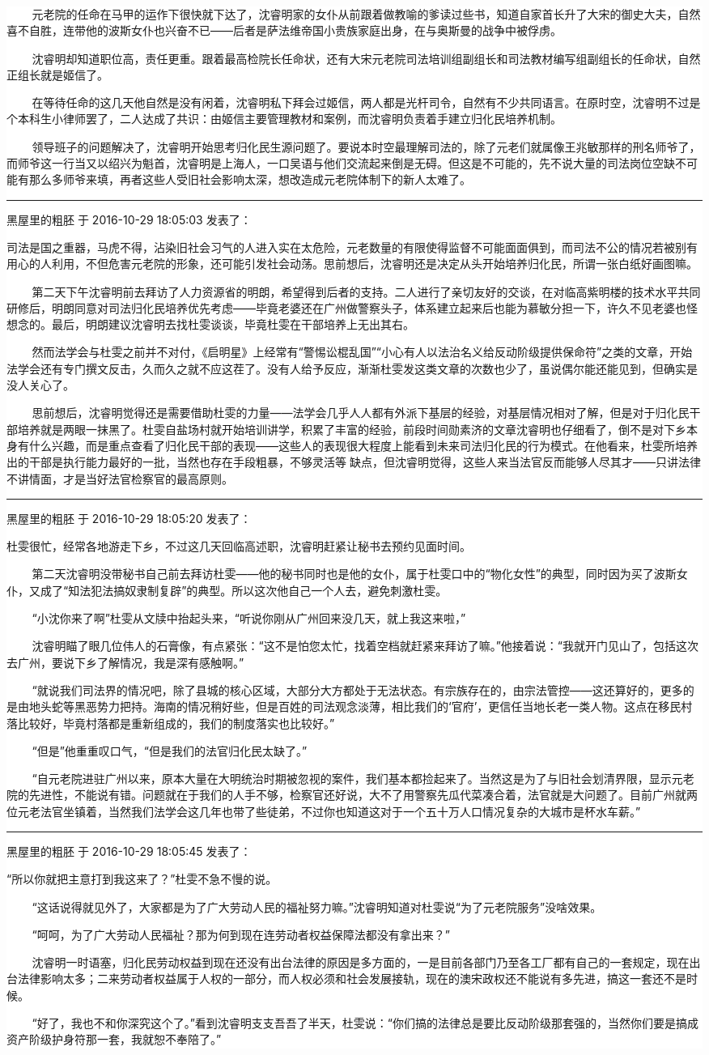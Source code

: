         元老院的任命在马甲的运作下很快就下达了，沈睿明家的女仆从前跟着做教喻的爹读过些书，知道自家首长升了大宋的御史大夫，自然喜不自胜，连带他的波斯女仆也兴奋不已——后者是萨法维帝国小贵族家庭出身，在与奥斯曼的战争中被俘虏。

        沈睿明却知道职位高，责任更重。跟着最高检院长任命状，还有大宋元老院司法培训组副组长和司法教材编写组副组长的任命状，自然正组长就是姬信了。

        在等待任命的这几天他自然是没有闲着，沈睿明私下拜会过姬信，两人都是光杆司令，自然有不少共同语言。在原时空，沈睿明不过是个本科生小律师罢了，二人达成了共识：由姬信主要管理教材和案例，而沈睿明负责着手建立归化民培养机制。

        领导班子的问题解决了，沈睿明开始思考归化民生源问题了。要说本时空最理解司法的，除了元老们就属像王兆敏那样的刑名师爷了，而师爷这一行当又以绍兴为魁首，沈睿明是上海人，一口吴语与他们交流起来倒是无碍。但这是不可能的，先不说大量的司法岗位空缺不可能有那么多师爷来填，再者这些人受旧社会影响太深，想改造成元老院体制下的新人太难了。

---------

黑屋里的粗胚 于 2016-10-29 18:05:03 发表了：

司法是国之重器，马虎不得，沾染旧社会习气的人进入实在太危险，元老数量的有限使得监督不可能面面俱到，而司法不公的情况若被别有用心的人利用，不但危害元老院的形象，还可能引发社会动荡。思前想后，沈睿明还是决定从头开始培养归化民，所谓一张白纸好画图嘛。

        第二天下午沈睿明前去拜访了人力资源省的明朗，希望得到后者的支持。二人进行了亲切友好的交谈，在对临高紫明楼的技术水平共同研修后，明朗同意对司法归化民培养优先考虑——毕竟老婆还在广州做警察头子，体系建立起来后也能为慕敏分担一下，许久不见老婆也怪想念的。最后，明朗建议沈睿明去找杜雯谈谈，毕竟杜雯在干部培养上无出其右。

        然而法学会与杜雯之前并不对付，《启明星》上经常有“警惕讼棍乱国”“小心有人以法治名义给反动阶级提供保命符”之类的文章，开始法学会还有专门撰文反击，久而久之就不应这茬了。没有人给予反应，渐渐杜雯发这类文章的次数也少了，虽说偶尔能还能见到，但确实是没人关心了。

        思前想后，沈睿明觉得还是需要借助杜雯的力量——法学会几乎人人都有外派下基层的经验，对基层情况相对了解，但是对于归化民干部培养就是两眼一抹黑了。杜雯自盐场村就开始培训讲学，积累了丰富的经验，前段时间勋素济的文章沈睿明也仔细看了，倒不是对下乡本身有什么兴趣，而是重点查看了归化民干部的表现——这些人的表现很大程度上能看到未来司法归化民的行为模式。在他看来，杜雯所培养出的干部是执行能力最好的一批，当然也存在手段粗暴，不够灵活等 缺点，但沈睿明觉得，这些人来当法官反而能够人尽其才——只讲法律不讲情面，才是当好法官检察官的最高原则。

---------

黑屋里的粗胚 于 2016-10-29 18:05:20 发表了：

杜雯很忙，经常各地游走下乡，不过这几天回临高述职，沈睿明赶紧让秘书去预约见面时间。

        第二天沈睿明没带秘书自己前去拜访杜雯——他的秘书同时也是他的女仆，属于杜雯口中的“物化女性”的典型，同时因为买了波斯女仆，又成了“知法犯法搞奴隶制复辟”的典型。所以这次他自己一个人去，避免刺激杜雯。

        “小沈你来了啊”杜雯从文牍中抬起头来，“听说你刚从广州回来没几天，就上我这来啦，”

        沈睿明瞄了眼几位伟人的石膏像，有点紧张：“这不是怕您太忙，找着空档就赶紧来拜访了嘛。”他接着说：“我就开门见山了，包括这次去广州，要说下乡了解情况，我是深有感触啊。”

        “就说我们司法界的情况吧，除了县城的核心区域，大部分大方都处于无法状态。有宗族存在的，由宗法管控——这还算好的，更多的是由地头蛇等黑恶势力把持。海南的情况稍好些，但是百姓的司法观念淡薄，相比我们的‘官府’，更信任当地长老一类人物。这点在移民村落比较好，毕竟村落都是重新组成的，我们的制度落实也比较好。”

        “但是”他重重叹口气，“但是我们的法官归化民太缺了。”

        “自元老院进驻广州以来，原本大量在大明统治时期被忽视的案件，我们基本都捡起来了。当然这是为了与旧社会划清界限，显示元老院的先进性，不能说有错。问题就在于我们的人手不够，检察官还好说，大不了用警察先瓜代菜凑合着，法官就是大问题了。目前广州就两位元老法官坐镇着，当然我们法学会这几年也带了些徒弟，不过你也知道这对于一个五十万人口情况复杂的大城市是杯水车薪。”

---------

黑屋里的粗胚 于 2016-10-29 18:05:45 发表了：

“所以你就把主意打到我这来了？”杜雯不急不慢的说。

        “这话说得就见外了，大家都是为了广大劳动人民的福祉努力嘛。”沈睿明知道对杜雯说“为了元老院服务”没啥效果。

        “呵呵，为了广大劳动人民福祉？那为何到现在连劳动者权益保障法都没有拿出来？”

        沈睿明一时语塞，归化民劳动权益到现在还没有出台法律的原因是多方面的，一是目前各部门乃至各工厂都有自己的一套规定，现在出台法律影响太多；二来劳动者权益属于人权的一部分，而人权必须和社会发展接轨，现在的澳宋政权还不能说有多先进，搞这一套还不是时候。

        “好了，我也不和你深究这个了。”看到沈睿明支支吾吾了半天，杜雯说：“你们搞的法律总是要比反动阶级那套强的，当然你们要是搞成资产阶级护身符那一套，我就恕不奉陪了。”
